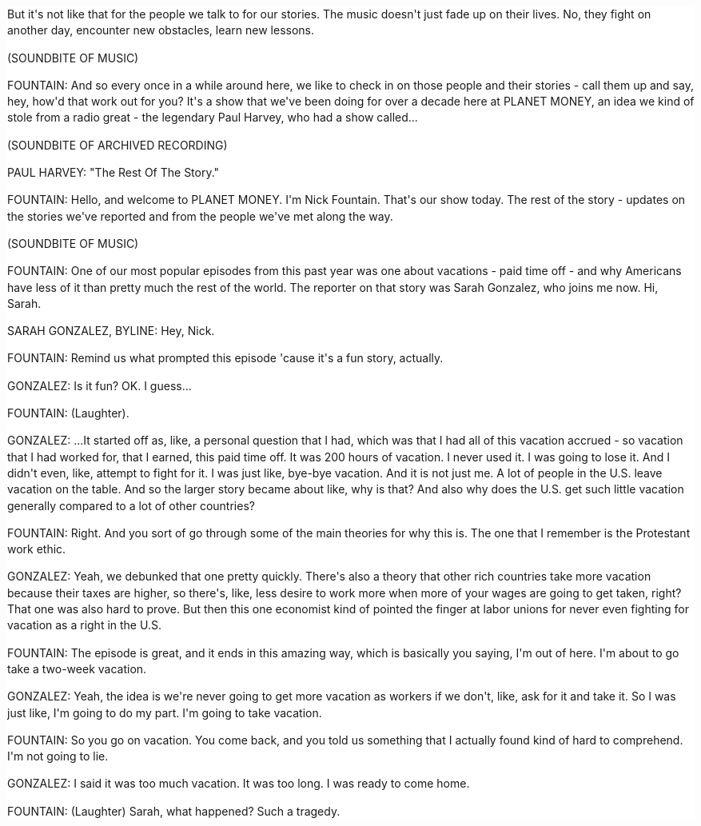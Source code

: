But it's not like that for the people we talk to for our stories. The music doesn't just fade up on their lives. No, they fight on another day, encounter new obstacles, learn new lessons.

(SOUNDBITE OF MUSIC)

FOUNTAIN: And so every once in a while around here, we like to check in on those people and their stories - call them up and say, hey, how'd that work out for you? It's a show that we've been doing for over a decade here at PLANET MONEY, an idea we kind of stole from a radio great - the legendary Paul Harvey, who had a show called...

(SOUNDBITE OF ARCHIVED RECORDING)

PAUL HARVEY: "The Rest Of The Story."

FOUNTAIN: Hello, and welcome to PLANET MONEY. I'm Nick Fountain. That's our show today. The rest of the story - updates on the stories we've reported and from the people we've met along the way.

(SOUNDBITE OF MUSIC)

FOUNTAIN: One of our most popular episodes from this past year was one about vacations - paid time off - and why Americans have less of it than pretty much the rest of the world. The reporter on that story was Sarah Gonzalez, who joins me now. Hi, Sarah.

SARAH GONZALEZ, BYLINE: Hey, Nick.

FOUNTAIN: Remind us what prompted this episode 'cause it's a fun story, actually.

GONZALEZ: Is it fun? OK. I guess...

FOUNTAIN: (Laughter).

GONZALEZ: ...It started off as, like, a personal question that I had, which was that I had all of this vacation accrued - so vacation that I had worked for, that I earned, this paid time off. It was 200 hours of vacation. I never used it. I was going to lose it. And I didn't even, like, attempt to fight for it. I was just like, bye-bye vacation. And it is not just me. A lot of people in the U.S. leave vacation on the table. And so the larger story became about like, why is that? And also why does the U.S. get such little vacation generally compared to a lot of other countries?

FOUNTAIN: Right. And you sort of go through some of the main theories for why this is. The one that I remember is the Protestant work ethic.

GONZALEZ: Yeah, we debunked that one pretty quickly. There's also a theory that other rich countries take more vacation because their taxes are higher, so there's, like, less desire to work more when more of your wages are going to get taken, right? That one was also hard to prove. But then this one economist kind of pointed the finger at labor unions for never even fighting for vacation as a right in the U.S.

FOUNTAIN: The episode is great, and it ends in this amazing way, which is basically you saying, I'm out of here. I'm about to go take a two-week vacation.

GONZALEZ: Yeah, the idea is we're never going to get more vacation as workers if we don't, like, ask for it and take it. So I was just like, I'm going to do my part. I'm going to take vacation.

FOUNTAIN: So you go on vacation. You come back, and you told us something that I actually found kind of hard to comprehend. I'm not going to lie.

GONZALEZ: I said it was too much vacation. It was too long. I was ready to come home.

FOUNTAIN: (Laughter) Sarah, what happened? Such a tragedy.
